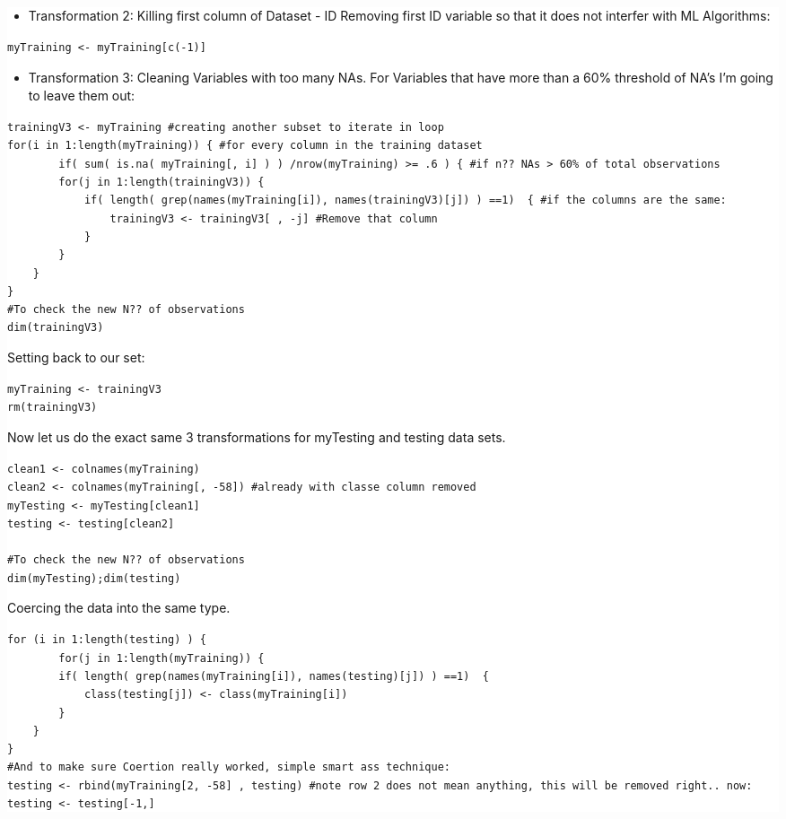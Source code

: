 + Transformation 2: Killing first column of Dataset - ID Removing first ID variable so that it does not interfer with ML Algorithms:

```{r}
myTraining <- myTraining[c(-1)]
```

+ Transformation 3: Cleaning Variables with too many NAs. For Variables that have more than a 60% threshold of NA’s I’m going to leave them out:

```{r}
trainingV3 <- myTraining #creating another subset to iterate in loop
for(i in 1:length(myTraining)) { #for every column in the training dataset
        if( sum( is.na( myTraining[, i] ) ) /nrow(myTraining) >= .6 ) { #if n?? NAs > 60% of total observations
        for(j in 1:length(trainingV3)) {
            if( length( grep(names(myTraining[i]), names(trainingV3)[j]) ) ==1)  { #if the columns are the same:
                trainingV3 <- trainingV3[ , -j] #Remove that column
            }   
        } 
    }
}
#To check the new N?? of observations
dim(trainingV3)
```

Setting back to our set:
```{r}
myTraining <- trainingV3
rm(trainingV3)
```

Now let us do the exact same 3 transformations for myTesting and testing data sets.

```{r}
clean1 <- colnames(myTraining)
clean2 <- colnames(myTraining[, -58]) #already with classe column removed
myTesting <- myTesting[clean1]
testing <- testing[clean2]

#To check the new N?? of observations
dim(myTesting);dim(testing)

```

Coercing the data into the same type.

```{r}
for (i in 1:length(testing) ) {
        for(j in 1:length(myTraining)) {
        if( length( grep(names(myTraining[i]), names(testing)[j]) ) ==1)  {
            class(testing[j]) <- class(myTraining[i])
        }      
    }      
}
#And to make sure Coertion really worked, simple smart ass technique:
testing <- rbind(myTraining[2, -58] , testing) #note row 2 does not mean anything, this will be removed right.. now:
testing <- testing[-1,]
```
